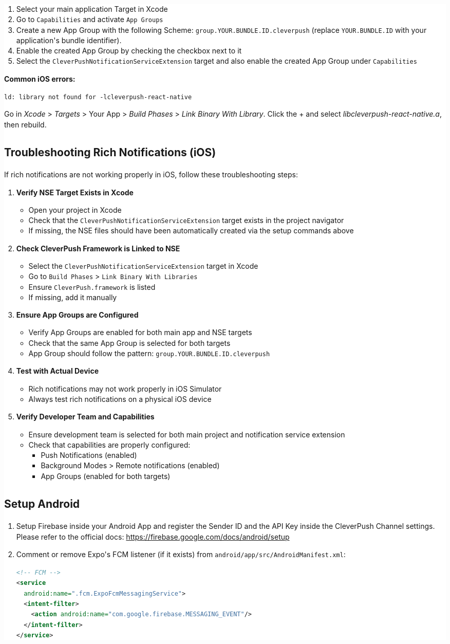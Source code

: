   1. Select your main application Target in Xcode
  2. Go to `Capabilities` and activate `App Groups`
  3. Create a new App Group with the following Scheme: `group.YOUR.BUNDLE.ID.cleverpush` (replace `YOUR.BUNDLE.ID` with your application's bundle identifier).
  4. Enable the created App Group by checking the checkbox next to it
  5. Select the `CleverPushNotificationServiceExtension` target and also enable the created App Group under `Capabilities`


**Common iOS errors:**

```
ld: library not found for -lcleverpush-react-native
```

Go in *Xcode* > *Targets* > Your App > *Build Phases* > *Link Binary With Library*.
Click the + and select *libcleverpush-react-native.a*, then rebuild.

## Troubleshooting Rich Notifications (iOS)

If rich notifications are not working properly in iOS, follow these troubleshooting steps:

1. **Verify NSE Target Exists in Xcode**
   - Open your project in Xcode
   - Check that the `CleverPushNotificationServiceExtension` target exists in the project navigator
   - If missing, the NSE files should have been automatically created via the setup commands above

2. **Check CleverPush Framework is Linked to NSE**
   - Select the `CleverPushNotificationServiceExtension` target in Xcode
   - Go to `Build Phases` > `Link Binary With Libraries`
   - Ensure `CleverPush.framework` is listed
   - If missing, add it manually

3. **Ensure App Groups are Configured**
   - Verify App Groups are enabled for both main app and NSE targets
   - Check that the same App Group is selected for both targets
   - App Group should follow the pattern: `group.YOUR.BUNDLE.ID.cleverpush`

4. **Test with Actual Device**
   - Rich notifications may not work properly in iOS Simulator
   - Always test rich notifications on a physical iOS device

5. **Verify Developer Team and Capabilities**
   - Ensure development team is selected for both main project and notification service extension
   - Check that capabilities are properly configured:
     - Push Notifications (enabled)
     - Background Modes > Remote notifications (enabled)
     - App Groups (enabled for both targets)

## Setup Android

1. Setup Firebase inside your Android App and register the Sender ID and the API Key inside the CleverPush Channel settings. Please refer to the official docs: https://firebase.google.com/docs/android/setup

2. Comment or remove Expo's FCM listener (if it exists) from `android/app/src/AndroidManifest.xml`:
    ```xml
    <!-- FCM -->
    <service
      android:name=".fcm.ExpoFcmMessagingService">
      <intent-filter>
        <action android:name="com.google.firebase.MESSAGING_EVENT"/>
      </intent-filter>
    </service>
    ```
